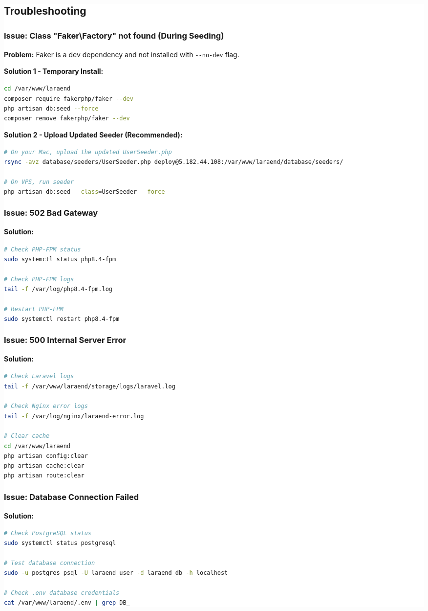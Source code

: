 
## Troubleshooting

### Issue: Class "Faker\Factory" not found (During Seeding)
**Problem:** Faker is a dev dependency and not installed with `--no-dev` flag.

**Solution 1 - Temporary Install:**
```bash
cd /var/www/laraend
composer require fakerphp/faker --dev
php artisan db:seed --force
composer remove fakerphp/faker --dev
```

**Solution 2 - Upload Updated Seeder (Recommended):**
```bash
# On your Mac, upload the updated UserSeeder.php
rsync -avz database/seeders/UserSeeder.php deploy@5.182.44.108:/var/www/laraend/database/seeders/

# On VPS, run seeder
php artisan db:seed --class=UserSeeder --force
```

### Issue: 502 Bad Gateway
**Solution:**
```bash
# Check PHP-FPM status
sudo systemctl status php8.4-fpm

# Check PHP-FPM logs
tail -f /var/log/php8.4-fpm.log

# Restart PHP-FPM
sudo systemctl restart php8.4-fpm
```

### Issue: 500 Internal Server Error
**Solution:**
```bash
# Check Laravel logs
tail -f /var/www/laraend/storage/logs/laravel.log

# Check Nginx error logs
tail -f /var/log/nginx/laraend-error.log

# Clear cache
cd /var/www/laraend
php artisan config:clear
php artisan cache:clear
php artisan route:clear
```

### Issue: Database Connection Failed
**Solution:**
```bash
# Check PostgreSQL status
sudo systemctl status postgresql

# Test database connection
sudo -u postgres psql -U laraend_user -d laraend_db -h localhost

# Check .env database credentials
cat /var/www/laraend/.env | grep DB_
```
